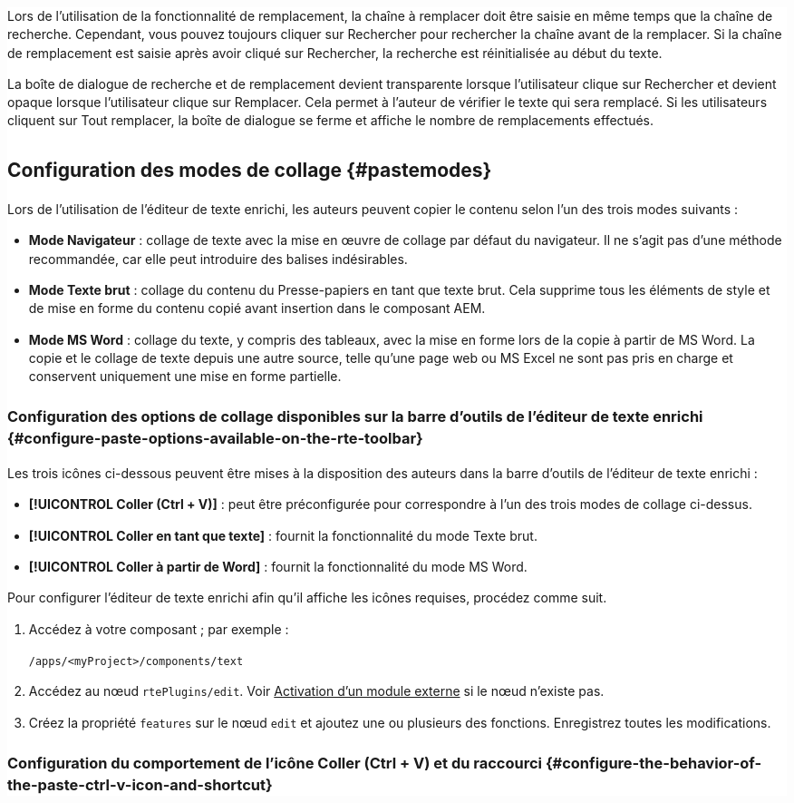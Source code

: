 Lors de l’utilisation de la fonctionnalité de remplacement, la chaîne à remplacer doit être saisie en même temps que la chaîne de recherche. Cependant, vous pouvez toujours cliquer sur Rechercher pour rechercher la chaîne avant de la remplacer. Si la chaîne de remplacement est saisie après avoir cliqué sur Rechercher, la recherche est réinitialisée au début du texte.

La boîte de dialogue de recherche et de remplacement devient transparente lorsque l’utilisateur clique sur Rechercher et devient opaque lorsque l’utilisateur clique sur Remplacer. Cela permet à l’auteur de vérifier le texte qui sera remplacé. Si les utilisateurs cliquent sur Tout remplacer, la boîte de dialogue se ferme et affiche le nombre de remplacements effectués.

## Configuration des modes de collage {#pastemodes}

Lors de l’utilisation de l’éditeur de texte enrichi, les auteurs peuvent copier le contenu selon l’un des trois modes suivants :

* **Mode Navigateur** : collage de texte avec la mise en œuvre de collage par défaut du navigateur.  Il ne s’agit pas d’une méthode recommandée, car elle peut introduire des balises indésirables.

* **Mode Texte brut** : collage du contenu du Presse-papiers en tant que texte brut. Cela supprime tous les éléments de style et de mise en forme du contenu copié avant insertion dans le composant AEM.

* **Mode MS Word** : collage du texte, y compris des tableaux, avec la mise en forme lors de la copie à partir de MS Word. La copie et le collage de texte depuis une autre source, telle qu’une page web ou MS Excel ne sont pas pris en charge et conservent uniquement une mise en forme partielle.

### Configuration des options de collage disponibles sur la barre d’outils de l’éditeur de texte enrichi {#configure-paste-options-available-on-the-rte-toolbar}

Les trois icônes ci-dessous peuvent être mises à la disposition des auteurs dans la barre d’outils de l’éditeur de texte enrichi :

* **[!UICONTROL Coller (Ctrl + V)]** : peut être préconfigurée pour correspondre à l’un des trois modes de collage ci-dessus.

* **[!UICONTROL Coller en tant que texte]** : fournit la fonctionnalité du mode Texte brut.

* **[!UICONTROL Coller à partir de Word]** : fournit la fonctionnalité du mode MS Word.

Pour configurer l’éditeur de texte enrichi afin qu’il affiche les icônes requises, procédez comme suit.

1. Accédez à votre composant ; par exemple :

   `/apps/<myProject>/components/text`

1. Accédez au nœud `rtePlugins/edit`. Voir [Activation d’un module externe](#activateplugin) si le nœud n’existe pas.
1. Créez la propriété `features` sur le nœud `edit` et ajoutez une ou plusieurs des fonctions. Enregistrez toutes les modifications.

### Configuration du comportement de l’icône Coller (Ctrl + V) et du raccourci {#configure-the-behavior-of-the-paste-ctrl-v-icon-and-shortcut}
